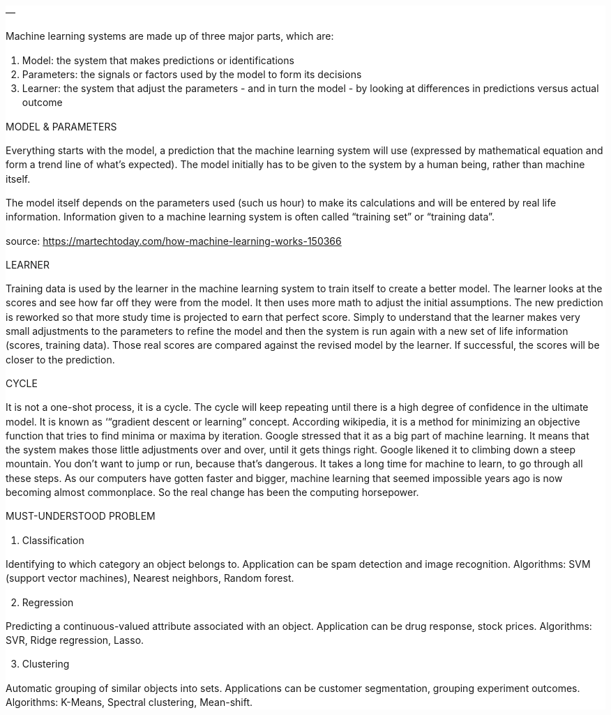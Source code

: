 —

Machine learning systems are made up of three major parts, which are:
1. Model: the system that makes predictions or identifications
2. Parameters: the signals or factors used by the model to form its decisions
3. Learner: the system that adjust the parameters - and in turn the model - by looking at differences in predictions versus actual outcome

MODEL & PARAMETERS

Everything starts with the model, a prediction that the machine learning system will use (expressed by mathematical equation and form a trend line of what’s expected). The model initially has to be given to the system by a human being, rather than machine itself.

The model itself depends on the parameters used (such us hour) to make its calculations and will be entered by real life information. Information given to a machine learning system is often called “training set” or “training data”.

source: https://martechtoday.com/how-machine-learning-works-150366

LEARNER

Training data is used by the learner in the machine learning system to train itself to create a better model. The learner looks at the scores and see how far off they were from the model. It then uses more math to adjust the initial assumptions. The new prediction is reworked so that more study time is projected to earn that perfect score. Simply to understand that the learner makes very small adjustments to the parameters to refine the model and then the system is run again with a new set of life information (scores, training data). Those real scores are compared against the revised model by the learner. If successful, the scores will be closer to the prediction.

CYCLE

It is not a one-shot process, it is a cycle. The cycle will keep repeating until there is a high degree of confidence in the ultimate model. It is known as ‘“gradient descent or learning” concept. According wikipedia, it is a method for minimizing an objective function that tries to find minima or maxima by iteration. Google stressed that it as a big part of machine learning. It means that the system makes those little adjustments over and over, until it gets things right. Google likened it to climbing down a steep mountain. You don’t want to jump or run, because that’s dangerous. It takes a long time for machine to learn, to go through all these steps. As our computers have gotten faster and bigger, machine learning that seemed impossible years ago is now becoming almost commonplace. So the real change has been the computing horsepower.

MUST-UNDERSTOOD PROBLEM

1. Classification

Identifying to which category an object belongs to. Application can be spam detection and image recognition. Algorithms: SVM (support vector machines), Nearest neighbors, Random forest.

2. Regression

Predicting a continuous-valued attribute associated with an object. Application can be drug response, stock prices. Algorithms: SVR, Ridge regression, Lasso.

3. Clustering

Automatic grouping of similar objects into sets. Applications can be customer segmentation, grouping experiment outcomes. Algorithms: K-Means, Spectral clustering, Mean-shift.
